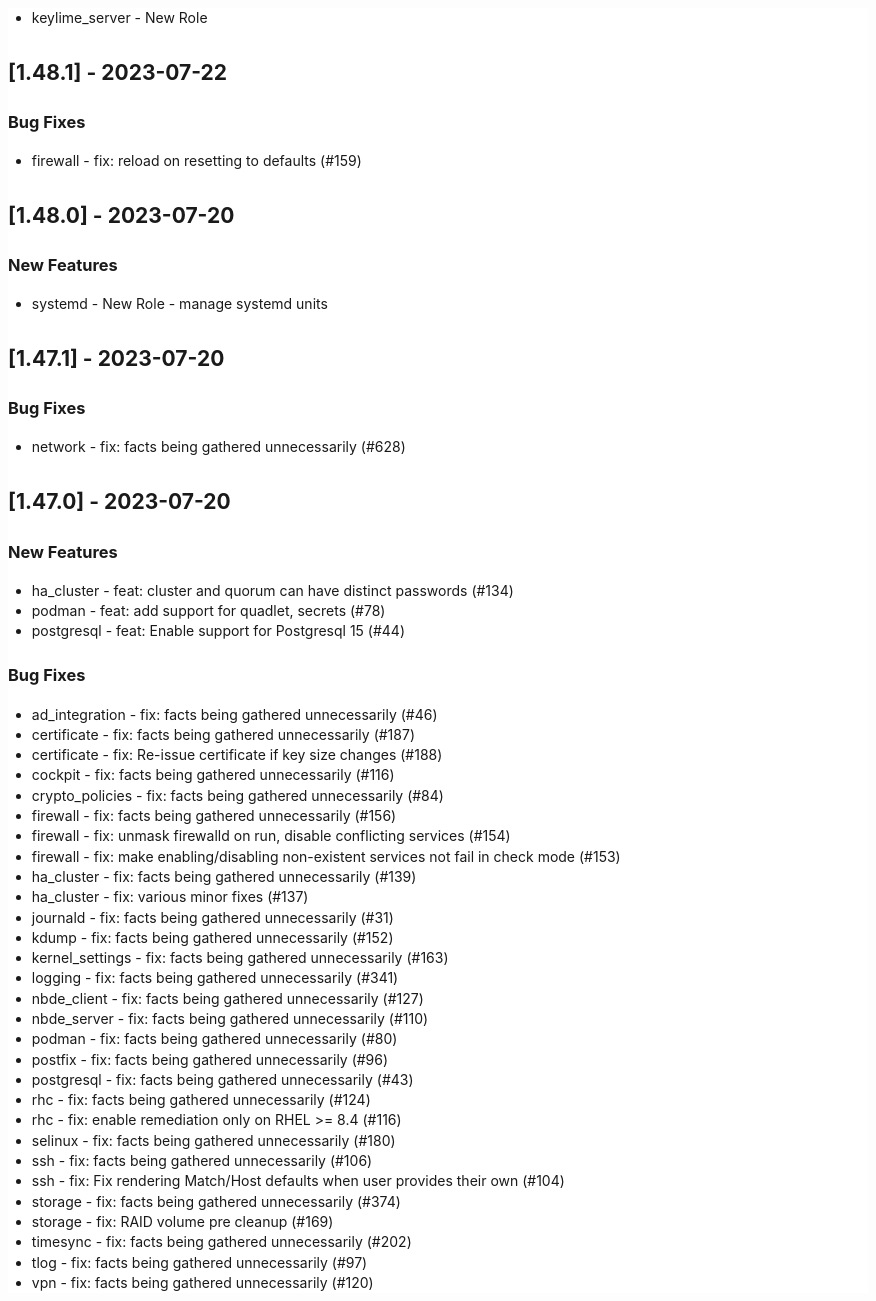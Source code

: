 - keylime_server - New Role

[1.48.1] - 2023-07-22
---------------------

### Bug Fixes

- firewall - fix: reload on resetting to defaults (#159)

[1.48.0] - 2023-07-20
---------------------

### New Features

- systemd - New Role - manage systemd units

[1.47.1] - 2023-07-20
---------------------

### Bug Fixes

- network - fix: facts being gathered unnecessarily (#628)

[1.47.0] - 2023-07-20
---------------------

### New Features

- ha_cluster - feat: cluster and quorum can have distinct passwords (#134)
- podman - feat: add support for quadlet, secrets (#78)
- postgresql - feat: Enable support for Postgresql 15 (#44)

### Bug Fixes

- ad_integration - fix: facts being gathered unnecessarily (#46)
- certificate - fix: facts being gathered unnecessarily (#187)
- certificate - fix: Re-issue certificate if key size changes (#188)
- cockpit - fix: facts being gathered unnecessarily (#116)
- crypto_policies - fix: facts being gathered unnecessarily (#84)
- firewall - fix: facts being gathered unnecessarily (#156)
- firewall - fix: unmask firewalld on run, disable conflicting services (#154)
- firewall - fix: make enabling/disabling non-existent services not fail in check mode (#153)
- ha_cluster - fix: facts being gathered unnecessarily (#139)
- ha_cluster - fix: various minor fixes (#137)
- journald - fix: facts being gathered unnecessarily (#31)
- kdump - fix: facts being gathered unnecessarily (#152)
- kernel_settings - fix: facts being gathered unnecessarily (#163)
- logging - fix: facts being gathered unnecessarily (#341)
- nbde_client - fix: facts being gathered unnecessarily (#127)
- nbde_server - fix: facts being gathered unnecessarily (#110)
- podman - fix: facts being gathered unnecessarily (#80)
- postfix - fix: facts being gathered unnecessarily (#96)
- postgresql - fix: facts being gathered unnecessarily (#43)
- rhc - fix: facts being gathered unnecessarily (#124)
- rhc - fix: enable remediation only on RHEL >= 8.4 (#116)
- selinux - fix: facts being gathered unnecessarily (#180)
- ssh - fix: facts being gathered unnecessarily (#106)
- ssh - fix: Fix rendering Match/Host defaults when user provides their own (#104)
- storage - fix: facts being gathered unnecessarily (#374)
- storage - fix: RAID volume pre cleanup  (#169)
- timesync - fix: facts being gathered unnecessarily (#202)
- tlog - fix: facts being gathered unnecessarily (#97)
- vpn - fix: facts being gathered unnecessarily (#120)
